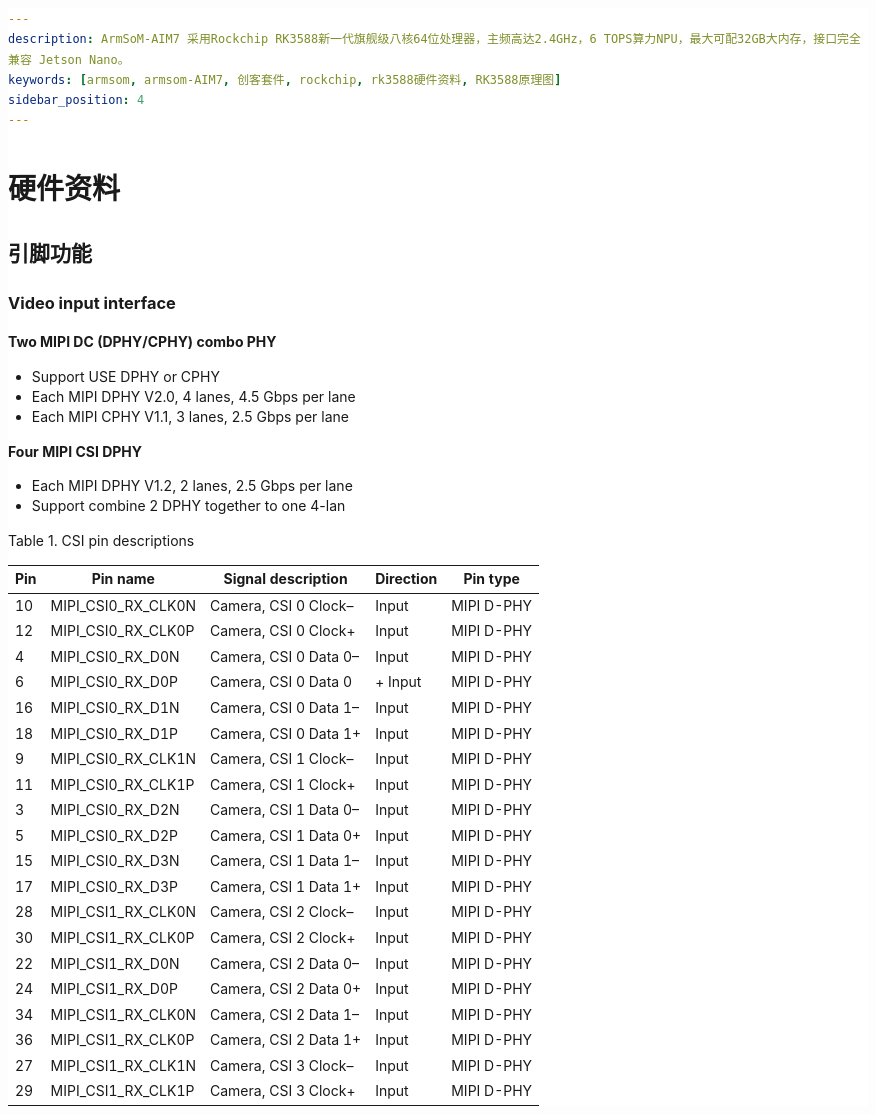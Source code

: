 ```yaml
---
description: ArmSoM-AIM7 采用Rockchip RK3588新一代旗舰级八核64位处理器，主频高达2.4GHz，6 TOPS算力NPU，最大可配32GB大内存，接口完全兼容 Jetson Nano。
keywords: [armsom, armsom-AIM7, 创客套件, rockchip, rk3588硬件资料, RK3588原理图]
sidebar_position: 4
---
```


# 硬件资料

## 引脚功能


### Video input interface
**Two  MIPI DC (DPHY/CPHY) combo PHY**
* Support USE DPHY or CPHY
* Each MIPI DPHY V2.0, 4 lanes, 4.5 Gbps per lane
* Each MIPI CPHY V1.1, 3 lanes, 2.5 Gbps per lane
  
**Four MIPI CSI DPHY**
* Each MIPI DPHY V1.2, 2 lanes, 2.5 Gbps per lane
* Support combine 2 DPHY together to one 4-lan

Table 1. CSI pin descriptions

|Pin|	Pin name	|Signal description|	Direction|	Pin type|
|---------|--------------|-------------------|--------------|--------------|
|10|	MIPI_CSI0_RX_CLK0N|	Camera, CSI 0 Clock–|	Input|	MIPI D-PHY|
|12|	MIPI_CSI0_RX_CLK0P|	Camera, CSI 0 Clock+|	Input|	MIPI D-PHY|
|4|	MIPI_CSI0_RX_D0N|	Camera, CSI 0 Data 0–|	Input|	MIPI D-PHY
|6|	MIPI_CSI0_RX_D0P|	Camera, CSI 0 Data 0|+	Input|	MIPI D-PHY
|16| MIPI_CSI0_RX_D1N|	Camera, CSI 0 Data 1–|	Input|	MIPI D-PHY|
|18| MIPI_CSI0_RX_D1P|	Camera, CSI 0 Data 1+|	Input	|MIPI D-PHY|
|9|	MIPI_CSI0_RX_CLK1N|	Camera, CSI 1 Clock–	|Input|	MIPI D-PHY
|11| MIPI_CSI0_RX_CLK1P|	Camera, CSI 1 Clock+|	Input	|MIPI D-PHY|
|3|	MIPI_CSI0_RX_D2N|	Camera, CSI 1 Data 0–|	Input	|MIPI D-PHY
|5|	MIPI_CSI0_RX_D2P|	Camera, CSI 1 Data 0+|	Input|	MIPI D-PHY
|15| MIPI_CSI0_RX_D3N|	Camera, CSI 1 Data 1–|	Input|	MIPI D-PHY|
|17| MIPI_CSI0_RX_D3P|	Camera, CSI 1 Data 1+|	Input	|MIPI D-PHY|
|28| MIPI_CSI1_RX_CLK0N|	Camera, CSI 2 Clock–|	Input|	MIPI D-PHY|
|30| MIPI_CSI1_RX_CLK0P|	Camera, CSI 2 Clock+|	Input|	MIPI D-PHY|
|22| MIPI_CSI1_RX_D0N|	Camera, CSI 2 Data 0–|	Input|	MIPI D-PHY|
|24| MIPI_CSI1_RX_D0P|	Camera, CSI 2 Data 0+	|Input	|MIPI D-PHY|
|34| MIPI_CSI1_RX_CLK0N|	Camera, CSI 2 Data 1–|	Input|	MIPI D-PHY|
|36| MIPI_CSI1_RX_CLK0P|	Camera, CSI 2 Data 1+|	Input	|MIPI D-PHY|
|27| MIPI_CSI1_RX_CLK1N|	Camera, CSI 3 Clock–|	Input|	MIPI D-PHY|
|29| MIPI_CSI1_RX_CLK1P|	Camera, CSI 3 Clock+|	Input	|MIPI D-PHY|